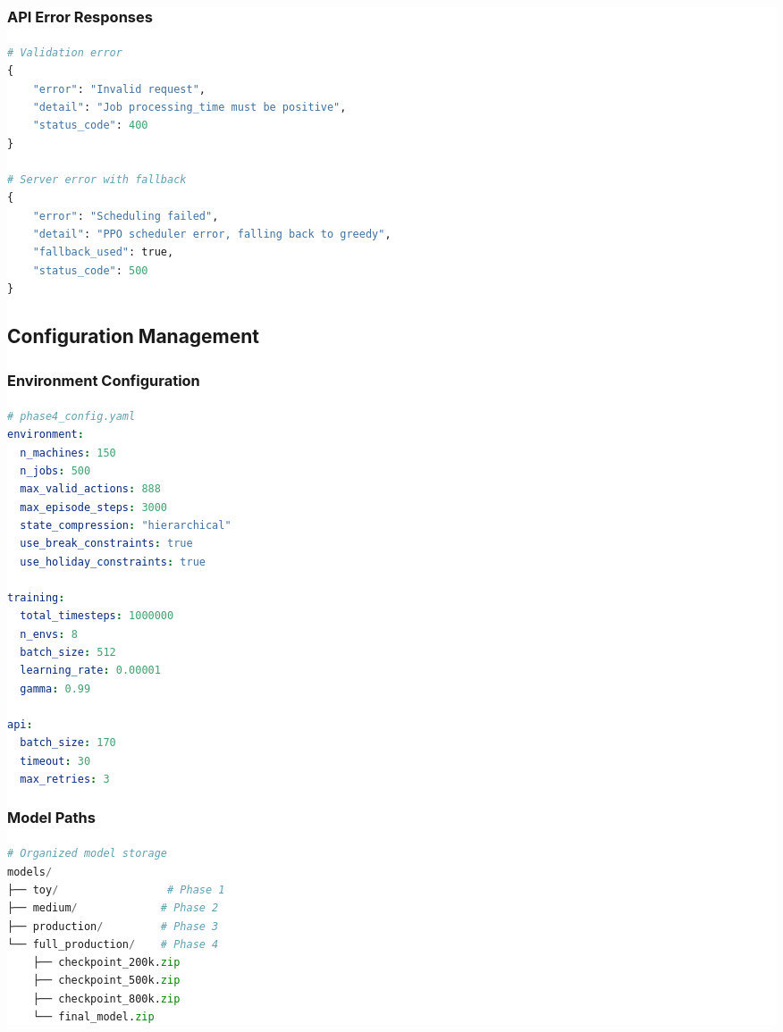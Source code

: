 ### API Error Responses

```python
# Validation error
{
    "error": "Invalid request",
    "detail": "Job processing_time must be positive",
    "status_code": 400
}

# Server error with fallback
{
    "error": "Scheduling failed",
    "detail": "PPO scheduler error, falling back to greedy",
    "fallback_used": true,
    "status_code": 500
}
```

## Configuration Management

### Environment Configuration

```yaml
# phase4_config.yaml
environment:
  n_machines: 150
  n_jobs: 500
  max_valid_actions: 888
  max_episode_steps: 3000
  state_compression: "hierarchical"
  use_break_constraints: true
  use_holiday_constraints: true

training:
  total_timesteps: 1000000
  n_envs: 8
  batch_size: 512
  learning_rate: 0.00001
  gamma: 0.99
  
api:
  batch_size: 170
  timeout: 30
  max_retries: 3
```

### Model Paths

```python
# Organized model storage
models/
├── toy/                 # Phase 1
├── medium/             # Phase 2
├── production/         # Phase 3
└── full_production/    # Phase 4
    ├── checkpoint_200k.zip
    ├── checkpoint_500k.zip
    ├── checkpoint_800k.zip
    └── final_model.zip
```
